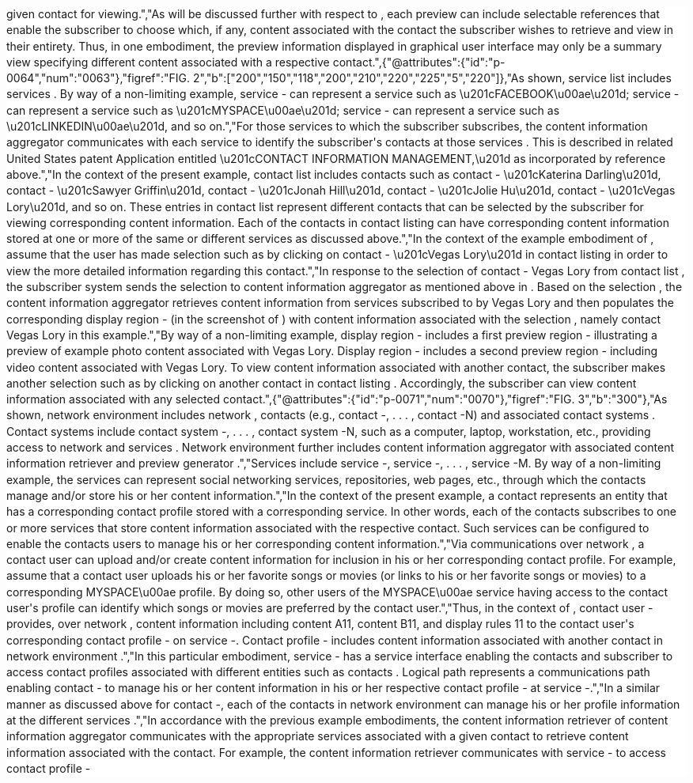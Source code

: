 given contact for viewing.","As will be discussed further with respect to , each preview can include selectable references that enable the subscriber  to choose which, if any, content associated with the contact the subscriber wishes to retrieve and view in their entirety. Thus, in one embodiment, the preview information displayed in graphical user interface  may only be a summary view specifying different content associated with a respective contact.",{"@attributes":{"id":"p-0064","num":"0063"},"figref":"FIG. 2","b":["200","150","118","200","210","220","225","5","220"]},"As shown, service list  includes services . By way of a non-limiting example, service - can represent a service such as \u201cFACEBOOK\u00ae\u201d; service - can represent a service such as \u201cMYSPACE\u00ae\u201d; service - can represent a service such as \u201cLINKEDIN\u00ae\u201d, and so on.","For those services  to which the subscriber  subscribes, the content information aggregator  communicates with each service to identify the subscriber's contacts at those services . This is described in related United States patent Application entitled \u201cCONTACT INFORMATION MANAGEMENT,\u201d as incorporated by reference above.","In the context of the present example, contact list  includes contacts  such as contact - \u201cKaterina Darling\u201d, contact - \u201cSawyer Griffin\u201d, contact - \u201cJonah Hill\u201d, contact - \u201cJolie Hu\u201d, contact - \u201cVegas Lory\u201d, and so on. These entries in contact list  represent different contacts that can be selected by the subscriber  for viewing corresponding content information. Each of the contacts in contact listing  can have corresponding content information stored at one or more of the same or different services as discussed above.","In the context of the example embodiment of , assume that the user has made selection  such as by clicking on contact - \u201cVegas Lory\u201d in contact listing  in order to view the more detailed information regarding this contact.","In response to the selection  of contact - Vegas Lory from contact list , the subscriber system  sends the selection  to content information aggregator  as mentioned above in . Based on the selection , the content information aggregator  retrieves content information from services  subscribed to by Vegas Lory and then populates the corresponding display region - (in the screenshot  of ) with content information associated with the selection , namely contact Vegas Lory in this example.","By way of a non-limiting example, display region - includes a first preview region - illustrating a preview of example photo content associated with Vegas Lory. Display region - includes a second preview region - including video content associated with Vegas Lory. To view content information associated with another contact, the subscriber makes another selection  such as by clicking on another contact in contact listing . Accordingly, the subscriber can view content information associated with any selected contact.",{"@attributes":{"id":"p-0071","num":"0070"},"figref":"FIG. 3","b":"300"},"As shown, network environment  includes network , contacts  (e.g., contact -, . . . , contact -N) and associated contact systems . Contact systems  include contact system -, . . . , contact system -N, such as a computer, laptop, workstation, etc., providing access to network  and services . Network environment  further includes content information aggregator  with associated content information retriever  and preview generator .","Services  include service -, service -, . . . , service -M. By way of a non-limiting example, the services  can represent social networking services, repositories, web pages, etc., through which the contacts manage and\/or store his or her content information.","In the context of the present example, a contact  represents an entity that has a corresponding contact profile stored with a corresponding service. In other words, each of the contacts  subscribes to one or more services  that store content information associated with the respective contact. Such services  can be configured to enable the contacts users to manage his or her corresponding content information.","Via communications over network , a contact user  can upload and\/or create content information for inclusion in his or her corresponding contact profile. For example, assume that a contact user uploads his or her favorite songs or movies (or links to his or her favorite songs or movies) to a corresponding MYSPACE\u00ae profile. By doing so, other users of the MYSPACE\u00ae service having access to the contact user's profile can identify which songs or movies are preferred by the contact user.","Thus, in the context of , contact user - provides, over network , content information including content A11, content B11, and display rules 11 to the contact user's corresponding contact profile - on service -. Contact profile - includes content information associated with another contact in network environment .","In this particular embodiment, service - has a service interface  enabling the contacts  and subscriber  to access contact profiles  associated with different entities such as contacts . Logical path  represents a communications path enabling contact - to manage his or her content information in his or her respective contact profile - at service -.","In a similar manner as discussed above for contact -, each of the contacts  in network environment  can manage his or her profile information at the different services .","In accordance with the previous example embodiments, the content information retriever  of content information aggregator  communicates with the appropriate services associated with a given contact to retrieve content information associated with the contact. For example, the content information retriever  communicates with service - to access contact profile -